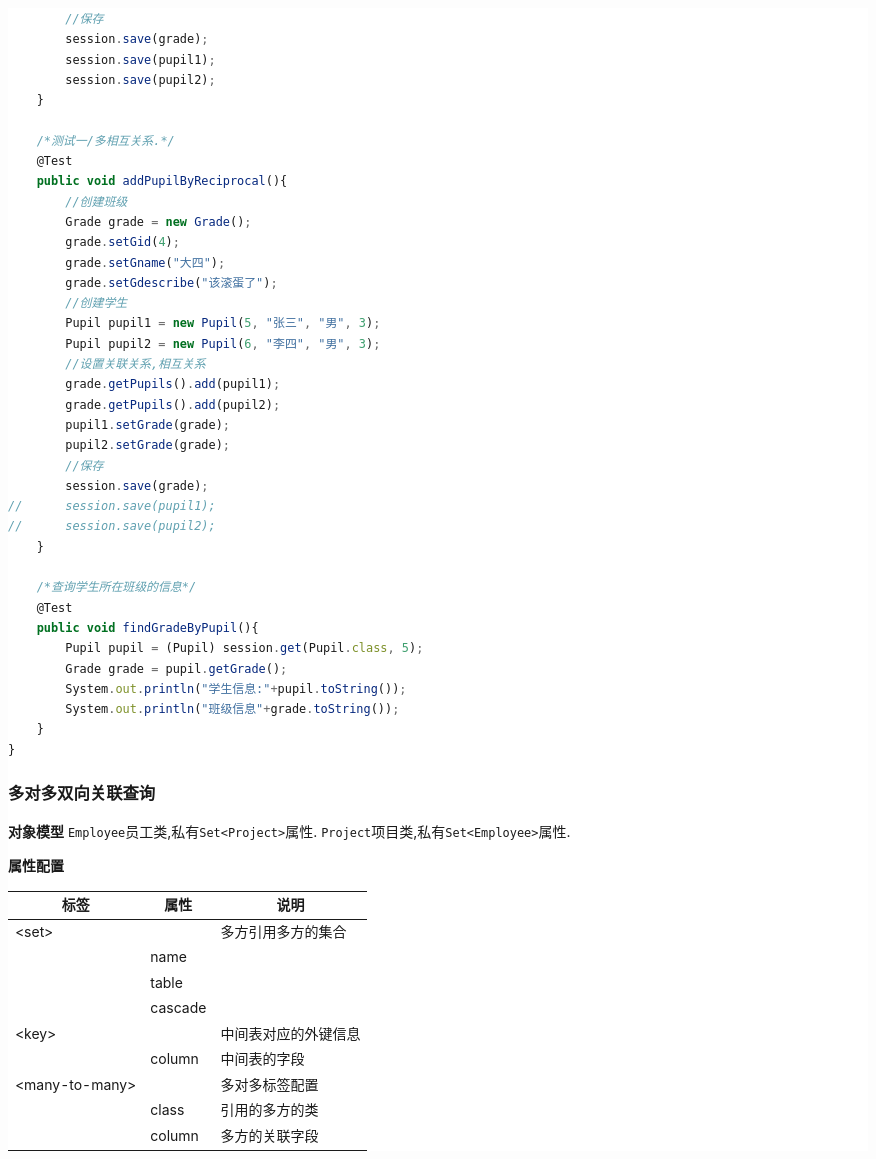 ``` javascript
		//保存
		session.save(grade);
		session.save(pupil1);
		session.save(pupil2);
	}
	
	/*测试一/多相互关系.*/
	@Test
	public void addPupilByReciprocal(){
		//创建班级
		Grade grade = new Grade();
		grade.setGid(4);
		grade.setGname("大四");
		grade.setGdescribe("该滚蛋了");
		//创建学生
		Pupil pupil1 = new Pupil(5, "张三", "男", 3);
		Pupil pupil2 = new Pupil(6, "李四", "男", 3);
		//设置关联关系,相互关系
		grade.getPupils().add(pupil1);
		grade.getPupils().add(pupil2);
		pupil1.setGrade(grade);
		pupil2.setGrade(grade);
		//保存
		session.save(grade);
//		session.save(pupil1);
//		session.save(pupil2);
	}	
	
	/*查询学生所在班级的信息*/
	@Test
	public void findGradeByPupil(){
		Pupil pupil = (Pupil) session.get(Pupil.class, 5);
		Grade grade = pupil.getGrade();
		System.out.println("学生信息:"+pupil.toString());
		System.out.println("班级信息"+grade.toString());
	}
}
```

### 多对多双向关联查询
**对象模型**
`Employee`员工类,私有`Set<Project>`属性.
`Project`项目类,私有`Set<Employee>`属性.

**属性配置**

| 标签           | 属性    | 说明                 |
| -------------- | ------- | -------------------- |
| &lt;set&gt;          |         | 多方引用多方的集合   |
|                | name    |                      |
|                | table   |                      |
|                | cascade |                      |
| &lt;key&gt;          |         | 中间表对应的外键信息 |
|                | column  | 中间表的字段         |
| &lt;many-to-many&gt; |         | 多对多标签配置       |
|                | class   | 引用的多方的类       |
|                | column  | 多方的关联字段       |
